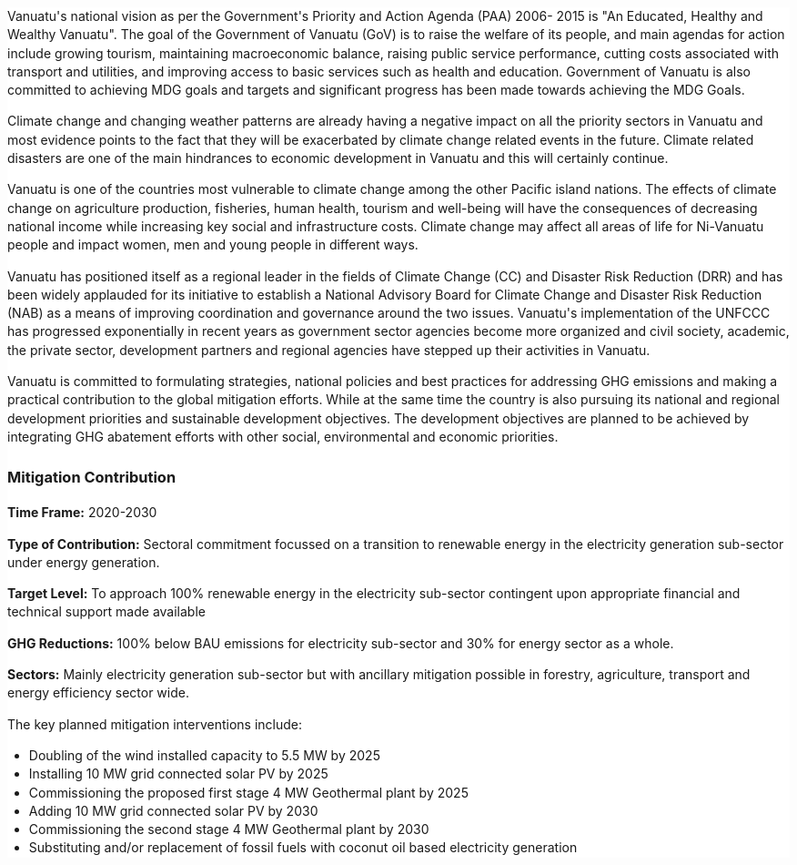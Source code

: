 Vanuatu's national vision as per the Government's Priority and Action Agenda (PAA) 2006- 2015 is "An Educated, Healthy and Wealthy Vanuatu". The goal of the Government of Vanuatu (GoV) is to raise the welfare of its people, and main agendas for action include growing tourism, maintaining macroeconomic balance, raising public service performance, cutting costs associated with transport and utilities, and improving access to basic services such as health and education. Government of Vanuatu is also committed to achieving MDG goals and targets and significant progress has been made towards achieving the MDG Goals. 

Climate change and changing weather patterns are already having a negative impact on all the priority sectors in Vanuatu and most evidence points to the fact that they will be exacerbated by climate change related events in the future. Climate related disasters are one of the main hindrances to economic development in Vanuatu and this will certainly continue. 

Vanuatu is one of the countries most vulnerable to climate change among the other Pacific island nations. The effects of climate change on agriculture production, fisheries, human health, tourism and well-being will have the consequences of decreasing national income while increasing key social and infrastructure costs. Climate change may affect all areas of life for Ni-Vanuatu people and impact women, men and young people in different ways. 

Vanuatu has positioned itself as a regional leader in the fields of Climate Change (CC) and Disaster Risk Reduction (DRR) and has been widely applauded for its initiative to establish a National Advisory Board for Climate Change and Disaster Risk Reduction (NAB) as a means of improving coordination and governance around the two issues. Vanuatu's implementation of the UNFCCC has progressed exponentially in recent years as government sector agencies become more organized and civil society, academic, the private sector, development partners and regional agencies have stepped up their activities in Vanuatu. 

Vanuatu is committed to formulating strategies, national policies and best practices for addressing GHG emissions and making a practical contribution to the global mitigation efforts. While at the same time the country is also pursuing its national and regional development priorities and sustainable development objectives. The development objectives are planned to be achieved by integrating GHG abatement efforts with other social, environmental and economic priorities. 

### Mitigation Contribution 

**Time Frame:** 2020-2030

**Type of Contribution:** Sectoral commitment focussed on a transition to renewable energy in the electricity generation sub-sector under energy generation. 

**Target Level:** To approach 100% renewable energy in the electricity sub-sector contingent upon appropriate financial and technical support made available

**GHG Reductions:** 100% below BAU emissions for electricity sub-sector and 30% for energy sector as a whole. 

**Sectors:** Mainly electricity generation sub-sector but with ancillary mitigation possible in forestry, agriculture, transport and energy efficiency sector wide. 

The key planned mitigation interventions include: 

* Doubling of the wind installed capacity to 5.5 MW by 2025 
* Installing 10 MW grid connected solar PV by 2025 
* Commissioning the proposed first stage 4 MW Geothermal plant by 2025 
*  Adding 10 MW grid connected solar PV by 2030 
* Commissioning the second stage 4 MW Geothermal plant by 2030
* Substituting and/or replacement of fossil fuels with coconut oil based electricity generation 

